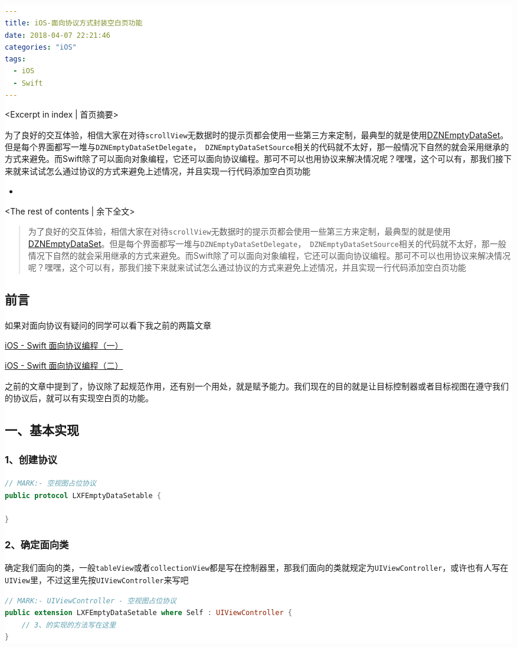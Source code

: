 ```yaml
---
title: iOS-面向协议方式封装空白页功能
date: 2018-04-07 22:21:46
categories: "iOS"
tags:
  - iOS
  - Swift
---
```


<Excerpt in index | 首页摘要> 

为了良好的交互体验，相信大家在对待`scrollView`无数据时的提示页都会使用一些第三方来定制，最典型的就是使用[DZNEmptyDataSet](https://github.com/dzenbot/DZNEmptyDataSet)。但是每个界面都写一堆与`DZNEmptyDataSetDelegate`，` DZNEmptyDataSetSource`相关的代码就不太好，那一般情况下自然的就会采用继承的方式来避免。而Swift除了可以面向对象编程，它还可以面向协议编程。那可不可以也用协议来解决情况呢？嘿嘿，这个可以有，那我们接下来就来试试怎么通过协议的方式来避免上述情况，并且实现一行代码添加空白页功能

+

<The rest of contents | 余下全文>

> 为了良好的交互体验，相信大家在对待`scrollView`无数据时的提示页都会使用一些第三方来定制，最典型的就是使用[DZNEmptyDataSet](https://github.com/dzenbot/DZNEmptyDataSet)。但是每个界面都写一堆与`DZNEmptyDataSetDelegate`，` DZNEmptyDataSetSource`相关的代码就不太好，那一般情况下自然的就会采用继承的方式来避免。而Swift除了可以面向对象编程，它还可以面向协议编程。那可不可以也用协议来解决情况呢？嘿嘿，这个可以有，那我们接下来就来试试怎么通过协议的方式来避免上述情况，并且实现一行代码添加空白页功能

## 前言

如果对面向协议有疑问的同学可以看下我之前的两篇文章

[iOS - Swift 面向协议编程（一）](/2017/09/12/iOS-Swift-面向协议编程（一）/) 

[iOS - Swift 面向协议编程（二）](/2017/09/12/iOS-Swift-面向协议编程（二）/)

之前的文章中提到了，协议除了起规范作用，还有别一个用处，就是赋予能力。我们现在的目的就是让目标控制器或者目标视图在遵守我们的协议后，就可以有实现空白页的功能。

## 一、基本实现

### 1、创建协议
```swift
// MARK:- 空视图占位协议
public protocol LXFEmptyDataSetable {
    
}
```

### 2、确定面向类
确定我们面向的类，一般`tableView`或者`collectionView`都是写在控制器里，那我们面向的类就规定为`UIViewController`，或许也有人写在`UIView`里，不过这里先按`UIViewController`来写吧
```swift
// MARK:- UIViewController - 空视图占位协议
public extension LXFEmptyDataSetable where Self : UIViewController {
    // 3、的实现的方法写在这里
}
```
